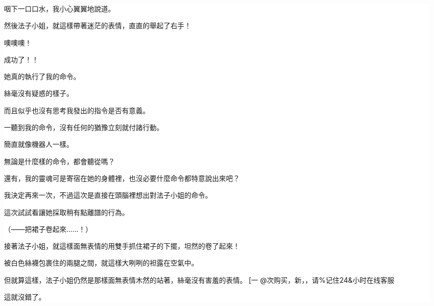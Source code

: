 咽下一口口水，我小心翼翼地說道。



然後法子小姐，就這樣帶著迷茫的表情，直直的舉起了右手！





噢噢噢！



成功了！！



她真的執行了我的命令。



絲毫沒有疑惑的樣子。



而且似乎也沒有思考我發出的指令是否有意義。



一聽到我的命令，沒有任何的猶豫立刻就付諸行動。



簡直就像機器人一樣。





無論是什麼樣的命令，都會聽從嗎？



還有，我的靈魂可是寄宿在她的身體裡，也沒必要什麼命令都特意說出來吧？





我決定再來一次，不過這次是直接在頭腦裡想出對法子小姐的命令。



這次試試看讓她採取稍有點離譜的行為。





（――把裙子卷起來......！）





接著法子小姐，就這樣面無表情的用雙手抓住裙子的下擺，坦然的卷了起來！



被白色絲襪包裹住的兩腿之間，就這樣大咧咧的袒露在空氣中。



但就算這樣，法子小姐仍然是那樣面無表情木然的站著，絲毫沒有害羞的表情。 [一 @次购买，新，，请%记住24&小时在线客服



這就沒錯了。
